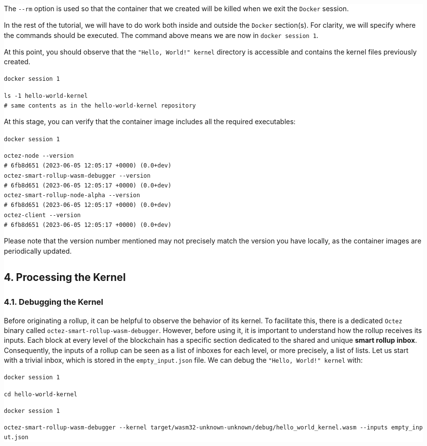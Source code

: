 The `--rm` option is used so that the container that we created will be killed when we exit the `Docker` session.

In the rest of the tutorial, we will have to do work both inside and outside the `Docker` section(s). For clarity, we will specify where the commands
should be executed. The command above means we are now in `docker session 1`.

At this point, you should observe that the `"Hello, World!" kernel` directory is accessible and contains the kernel files previously created.

`docker session 1`

```bash!
ls -1 hello-world-kernel
# same contents as in the hello-world-kernel repository
```

At this stage, you can verify that the container image includes all the required executables:

`docker session 1`

```bash!
octez-node --version
# 6fb8d651 (2023-06-05 12:05:17 +0000) (0.0+dev)
octez-smart-rollup-wasm-debugger --version
# 6fb8d651 (2023-06-05 12:05:17 +0000) (0.0+dev)
octez-smart-rollup-node-alpha --version
# 6fb8d651 (2023-06-05 12:05:17 +0000) (0.0+dev)
octez-client --version
# 6fb8d651 (2023-06-05 12:05:17 +0000) (0.0+dev)
```

Please note that the version number mentioned may not precisely match the version you have locally, as the container images are periodically updated.

## 4. Processing the Kernel

### 4.1. Debugging the Kernel

Before originating a rollup, it can be helpful to observe the behavior of its kernel. To facilitate this, there is a dedicated `Octez` binary called `octez-smart-rollup-wasm-debugger`.
However, before using it, it is important to understand how the rollup receives its inputs. Each block at every level of the blockchain has a specific section dedicated to the shared and unique **smart rollup inbox**. Consequently, the inputs of a rollup can be seen as a list of inboxes for each level, or more precisely, a list of lists.
Let us start with a trivial inbox, which is stored in the `empty_input.json` file. We can debug the `"Hello, World!" kernel` with:

`docker session 1`

```bash!
cd hello-world-kernel
```

`docker session 1`

```bash!
octez-smart-rollup-wasm-debugger --kernel target/wasm32-unknown-unknown/debug/hello_world_kernel.wasm --inputs empty_input.json
```
